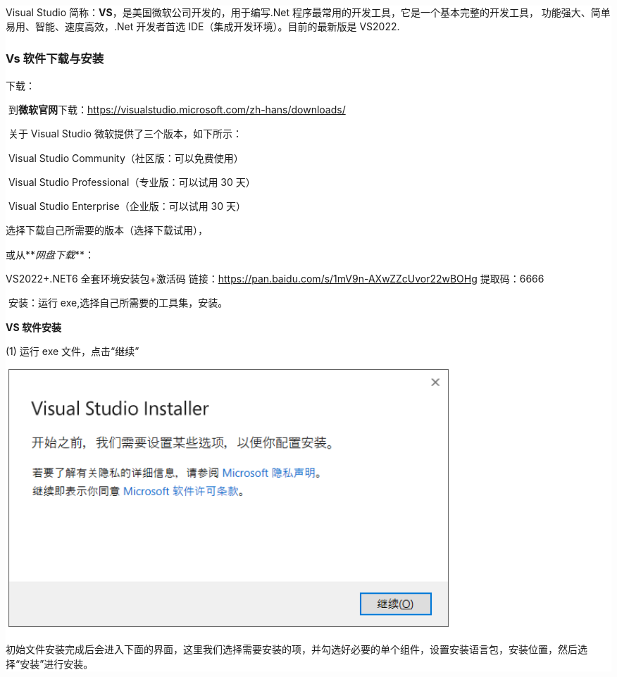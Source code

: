 Visual Studio 简称：**VS**，是美国微软公司开发的，用于编写.Net 程序最常用的开发工具，它是一个基本完整的开发工具，
功能强大、简单易用、智能、速度高效，.Net 开发者首选 IDE（集成开发环境）。目前的最新版是 VS2022.

### Vs 软件下载与安装

下载：

​ 到**微软官网**下载：<https://visualstudio.microsoft.com/zh-hans/downloads/>
​

​ 关于 Visual Studio 微软提供了三个版本，如下所示：

​ Visual Studio Community（社区版：可以免费使用）

​ Visual Studio Professional（专业版：可以试用 30 天）

​ Visual Studio Enterprise（企业版：可以试用 30 天）

选择下载自己所需要的版本（选择下载试用），

或从**_网盘下载_**：

VS2022+.NET6 全套环境安装包+激活码
链接：<https://pan.baidu.com/s/1mV9n-AXwZZcUvor22wBOHg> 提取码：6666

​ 安装：运行 exe,选择自己所需要的工具集，安装。

**VS 软件安装**

(1) 运行 exe 文件，点击“继续”

![1](images/1.png)

初始文件安装完成后会进入下面的界面，这里我们选择需要安装的项，并勾选好必要的单个组件，设置安装语言包，安装位置，然后选择“安装”进行安装。
